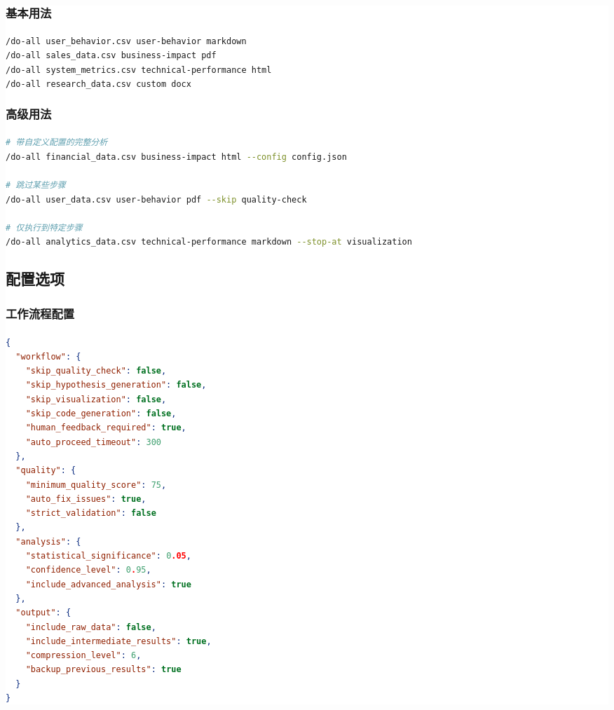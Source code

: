 ### 基本用法
```bash
/do-all user_behavior.csv user-behavior markdown
/do-all sales_data.csv business-impact pdf
/do-all system_metrics.csv technical-performance html
/do-all research_data.csv custom docx
```

### 高级用法
```bash
# 带自定义配置的完整分析
/do-all financial_data.csv business-impact html --config config.json

# 跳过某些步骤
/do-all user_data.csv user-behavior pdf --skip quality-check

# 仅执行到特定步骤
/do-all analytics_data.csv technical-performance markdown --stop-at visualization
```

## 配置选项

### 工作流程配置
```json
{
  "workflow": {
    "skip_quality_check": false,
    "skip_hypothesis_generation": false,
    "skip_visualization": false,
    "skip_code_generation": false,
    "human_feedback_required": true,
    "auto_proceed_timeout": 300
  },
  "quality": {
    "minimum_quality_score": 75,
    "auto_fix_issues": true,
    "strict_validation": false
  },
  "analysis": {
    "statistical_significance": 0.05,
    "confidence_level": 0.95,
    "include_advanced_analysis": true
  },
  "output": {
    "include_raw_data": false,
    "include_intermediate_results": true,
    "compression_level": 6,
    "backup_previous_results": true
  }
}
```
